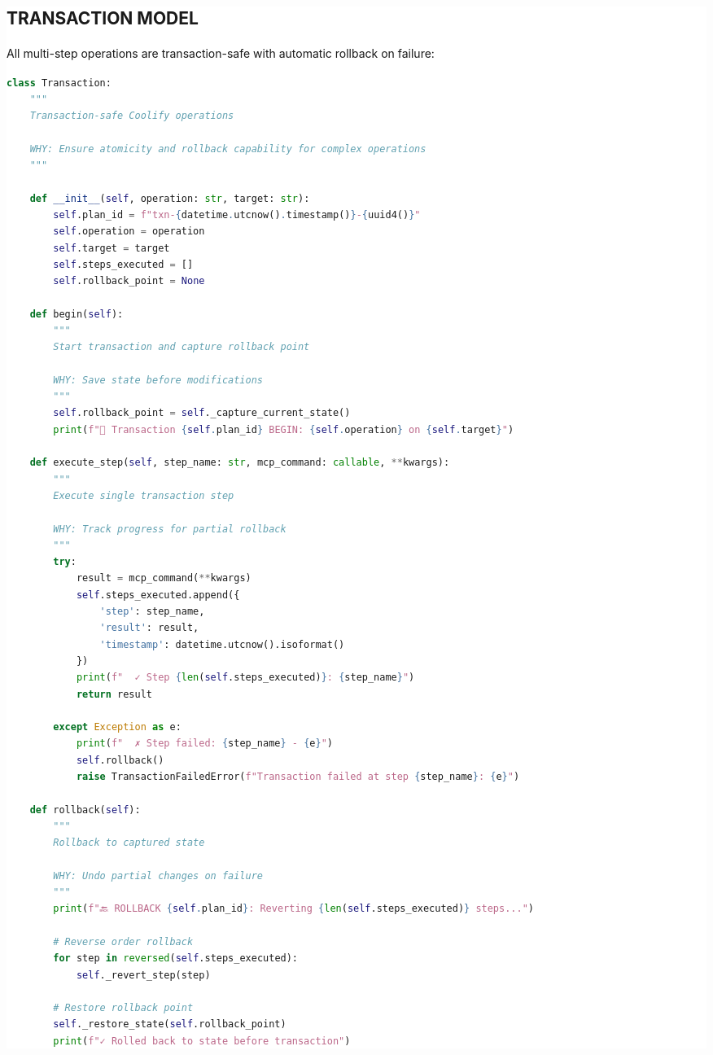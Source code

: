 ## TRANSACTION MODEL

All multi-step operations are transaction-safe with automatic rollback on failure:

```python
class Transaction:
    """
    Transaction-safe Coolify operations

    WHY: Ensure atomicity and rollback capability for complex operations
    """

    def __init__(self, operation: str, target: str):
        self.plan_id = f"txn-{datetime.utcnow().timestamp()}-{uuid4()}"
        self.operation = operation
        self.target = target
        self.steps_executed = []
        self.rollback_point = None

    def begin(self):
        """
        Start transaction and capture rollback point

        WHY: Save state before modifications
        """
        self.rollback_point = self._capture_current_state()
        print(f"🔄 Transaction {self.plan_id} BEGIN: {self.operation} on {self.target}")

    def execute_step(self, step_name: str, mcp_command: callable, **kwargs):
        """
        Execute single transaction step

        WHY: Track progress for partial rollback
        """
        try:
            result = mcp_command(**kwargs)
            self.steps_executed.append({
                'step': step_name,
                'result': result,
                'timestamp': datetime.utcnow().isoformat()
            })
            print(f"  ✓ Step {len(self.steps_executed)}: {step_name}")
            return result

        except Exception as e:
            print(f"  ✗ Step failed: {step_name} - {e}")
            self.rollback()
            raise TransactionFailedError(f"Transaction failed at step {step_name}: {e}")

    def rollback(self):
        """
        Rollback to captured state

        WHY: Undo partial changes on failure
        """
        print(f"🔙 ROLLBACK {self.plan_id}: Reverting {len(self.steps_executed)} steps...")

        # Reverse order rollback
        for step in reversed(self.steps_executed):
            self._revert_step(step)

        # Restore rollback point
        self._restore_state(self.rollback_point)
        print(f"✓ Rolled back to state before transaction")
```